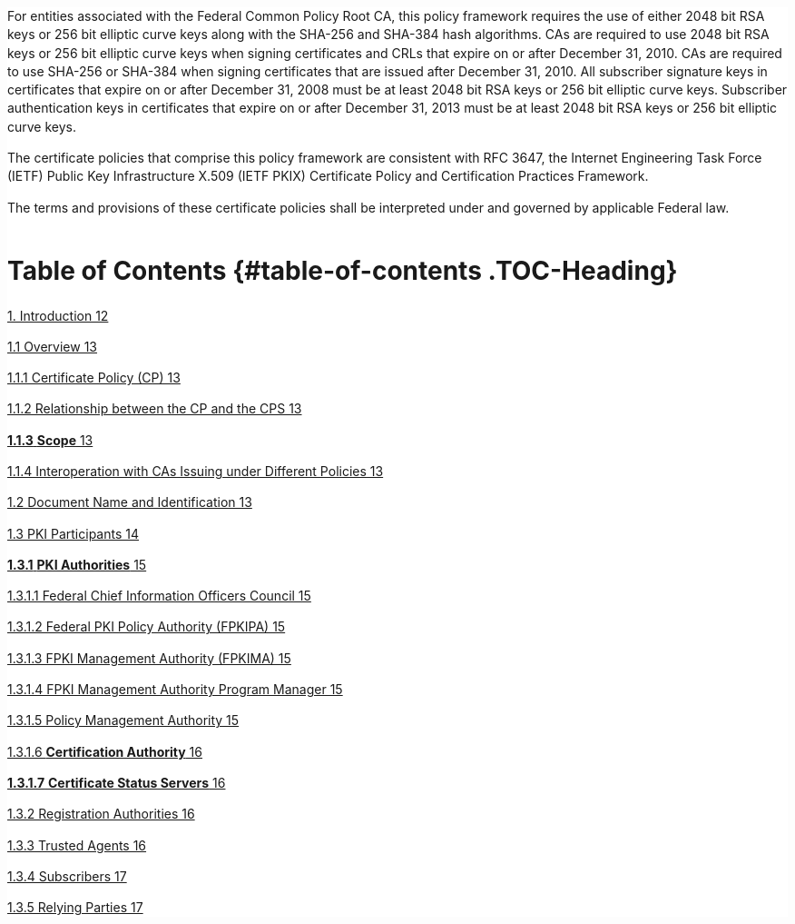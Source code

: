 For entities associated with the Federal Common Policy Root CA, this policy framework requires the use of either 2048 bit RSA keys or 256 bit elliptic curve keys along with the SHA-256 and SHA-384 hash algorithms. CAs are required to use 2048 bit RSA keys or 256 bit elliptic curve keys when signing certificates and CRLs that expire on or after December 31, 2010. CAs are required to use SHA-256 or SHA-384 when signing certificates that are issued after December 31, 2010. All subscriber signature keys in certificates that expire on or after December 31, 2008 must be at least 2048 bit RSA keys or 256 bit elliptic curve keys. Subscriber authentication keys in certificates that expire on or after December 31, 2013 must be at least 2048 bit RSA keys or 256 bit elliptic curve keys.

The certificate policies that comprise this policy framework are consistent with RFC 3647, the Internet Engineering Task Force (IETF) Public Key Infrastructure X.509 (IETF PKIX) Certificate Policy and Certification Practices Framework.

The terms and provisions of these certificate policies shall be interpreted under and governed by applicable Federal law.

# Table of Contents {#table-of-contents .TOC-Heading}

[1. Introduction 12](#introduction)

[1.1 Overview 13](#overview)

[1.1.1 Certificate Policy (CP) 13](#certificate-policy-cp)

[1.1.2 Relationship between the CP and the CPS 13](#relationship-between-the-cp-and-the-cps)

[**1.1.3** **Scope** 13](#scope)

[1.1.4 Interoperation with CAs Issuing under Different Policies 13](#interoperation-with-cas-issuing-under-different-policies)

[1.2 Document Name and Identification 13](#document-name-and-identification)

[1.3 PKI Participants 14](#pki-participants)

[**1.3.1** **PKI Authorities** 15](#pki-authorities)

[1.3.1.1 Federal Chief Information Officers Council 15](#federal-chief-information-officers-council)

[1.3.1.2 Federal PKI Policy Authority (FPKIPA) 15](#federal-pki-policy-authority-fpkipa)

[1.3.1.3 FPKI Management Authority (FPKIMA) 15](#fpki-management-authority-fpkima)

[1.3.1.4 FPKI Management Authority Program Manager 15](#fpki-management-authority-program-manager)

[1.3.1.5 Policy Management Authority 15](#policy-management-authority)

[1.3.1.6 **Certification Authority** 16](#certification-authority)

[**1.3.1.7** **Certificate Status Servers** 16](#certificate-status-servers)

[1.3.2 Registration Authorities 16](#registration-authorities)

[1.3.3 Trusted Agents 16](#trusted-agents)

[1.3.4 Subscribers 17](#subscribers)

[1.3.5 Relying Parties 17](#relying-parties)
